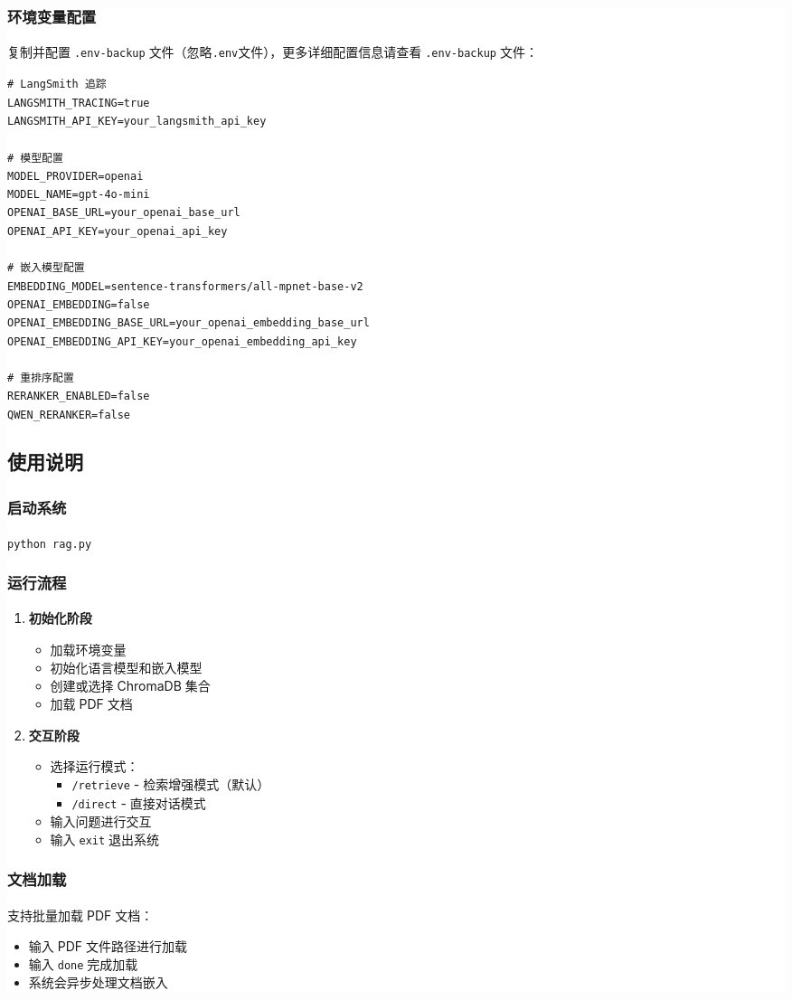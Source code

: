 ### 环境变量配置

复制并配置 `.env-backup` 文件（忽略`.env`文件），更多详细配置信息请查看 `.env-backup` 文件：

```env
# LangSmith 追踪
LANGSMITH_TRACING=true
LANGSMITH_API_KEY=your_langsmith_api_key

# 模型配置
MODEL_PROVIDER=openai
MODEL_NAME=gpt-4o-mini
OPENAI_BASE_URL=your_openai_base_url
OPENAI_API_KEY=your_openai_api_key

# 嵌入模型配置
EMBEDDING_MODEL=sentence-transformers/all-mpnet-base-v2
OPENAI_EMBEDDING=false
OPENAI_EMBEDDING_BASE_URL=your_openai_embedding_base_url
OPENAI_EMBEDDING_API_KEY=your_openai_embedding_api_key

# 重排序配置
RERANKER_ENABLED=false
QWEN_RERANKER=false
```

## 使用说明

### 启动系统

```bash
python rag.py
```

### 运行流程

1. **初始化阶段**
   - 加载环境变量
   - 初始化语言模型和嵌入模型
   - 创建或选择 ChromaDB 集合
   - 加载 PDF 文档

2. **交互阶段**
   - 选择运行模式：
     - `/retrieve` - 检索增强模式（默认）
     - `/direct` - 直接对话模式
   - 输入问题进行交互
   - 输入 `exit` 退出系统

### 文档加载

支持批量加载 PDF 文档：
- 输入 PDF 文件路径进行加载
- 输入 `done` 完成加载
- 系统会异步处理文档嵌入
